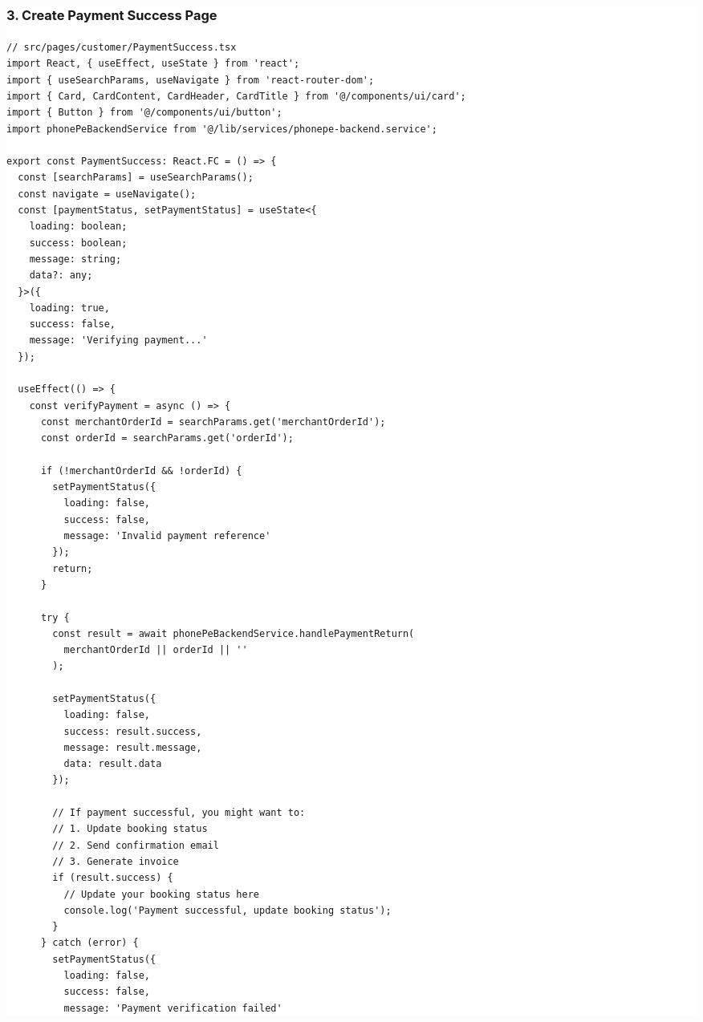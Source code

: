 ### 3. Create Payment Success Page

```tsx
// src/pages/customer/PaymentSuccess.tsx
import React, { useEffect, useState } from 'react';
import { useSearchParams, useNavigate } from 'react-router-dom';
import { Card, CardContent, CardHeader, CardTitle } from '@/components/ui/card';
import { Button } from '@/components/ui/button';
import phonePeBackendService from '@/lib/services/phonepe-backend.service';

export const PaymentSuccess: React.FC = () => {
  const [searchParams] = useSearchParams();
  const navigate = useNavigate();
  const [paymentStatus, setPaymentStatus] = useState<{
    loading: boolean;
    success: boolean;
    message: string;
    data?: any;
  }>({
    loading: true,
    success: false,
    message: 'Verifying payment...'
  });

  useEffect(() => {
    const verifyPayment = async () => {
      const merchantOrderId = searchParams.get('merchantOrderId');
      const orderId = searchParams.get('orderId');

      if (!merchantOrderId && !orderId) {
        setPaymentStatus({
          loading: false,
          success: false,
          message: 'Invalid payment reference'
        });
        return;
      }

      try {
        const result = await phonePeBackendService.handlePaymentReturn(
          merchantOrderId || orderId || ''
        );

        setPaymentStatus({
          loading: false,
          success: result.success,
          message: result.message,
          data: result.data
        });

        // If payment successful, you might want to:
        // 1. Update booking status
        // 2. Send confirmation email
        // 3. Generate invoice
        if (result.success) {
          // Update your booking status here
          console.log('Payment successful, update booking status');
        }
      } catch (error) {
        setPaymentStatus({
          loading: false,
          success: false,
          message: 'Payment verification failed'
```